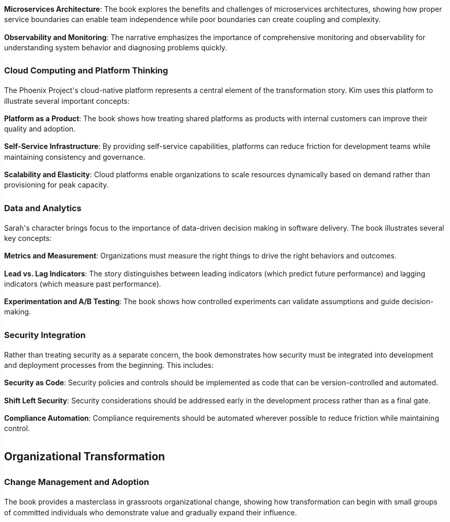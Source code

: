 **Microservices Architecture**: The book explores the benefits and challenges of microservices architectures, showing how proper service boundaries can enable team independence while poor boundaries can create coupling and complexity.

**Observability and Monitoring**: The narrative emphasizes the importance of comprehensive monitoring and observability for understanding system behavior and diagnosing problems quickly.

### Cloud Computing and Platform Thinking

The Phoenix Project's cloud-native platform represents a central element of the transformation story. Kim uses this platform to illustrate several important concepts:

**Platform as a Product**: The book shows how treating shared platforms as products with internal customers can improve their quality and adoption.

**Self-Service Infrastructure**: By providing self-service capabilities, platforms can reduce friction for development teams while maintaining consistency and governance.

**Scalability and Elasticity**: Cloud platforms enable organizations to scale resources dynamically based on demand rather than provisioning for peak capacity.

### Data and Analytics

Sarah's character brings focus to the importance of data-driven decision making in software delivery. The book illustrates several key concepts:

**Metrics and Measurement**: Organizations must measure the right things to drive the right behaviors and outcomes.

**Lead vs. Lag Indicators**: The story distinguishes between leading indicators (which predict future performance) and lagging indicators (which measure past performance).

**Experimentation and A/B Testing**: The book shows how controlled experiments can validate assumptions and guide decision-making.

### Security Integration

Rather than treating security as a separate concern, the book demonstrates how security must be integrated into development and deployment processes from the beginning. This includes:

**Security as Code**: Security policies and controls should be implemented as code that can be version-controlled and automated.

**Shift Left Security**: Security considerations should be addressed early in the development process rather than as a final gate.

**Compliance Automation**: Compliance requirements should be automated wherever possible to reduce friction while maintaining control.

## Organizational Transformation

### Change Management and Adoption

The book provides a masterclass in grassroots organizational change, showing how transformation can begin with small groups of committed individuals who demonstrate value and gradually expand their influence.
